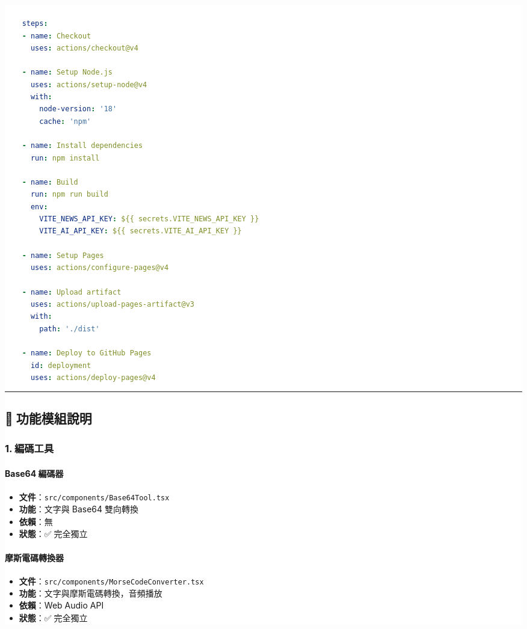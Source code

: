 ```yaml
    
    steps:
    - name: Checkout
      uses: actions/checkout@v4
      
    - name: Setup Node.js
      uses: actions/setup-node@v4
      with:
        node-version: '18'
        cache: 'npm'
        
    - name: Install dependencies
      run: npm install
      
    - name: Build
      run: npm run build
      env:
        VITE_NEWS_API_KEY: ${{ secrets.VITE_NEWS_API_KEY }}
        VITE_AI_API_KEY: ${{ secrets.VITE_AI_API_KEY }}
        
    - name: Setup Pages
      uses: actions/configure-pages@v4
      
    - name: Upload artifact
      uses: actions/upload-pages-artifact@v3
      with:
        path: './dist'
        
    - name: Deploy to GitHub Pages
      id: deployment
      uses: actions/deploy-pages@v4
```

---

## 🧩 功能模組說明

### 1. 編碼工具

#### Base64 編碼器
- **文件**：`src/components/Base64Tool.tsx`
- **功能**：文字與 Base64 雙向轉換
- **依賴**：無
- **狀態**：✅ 完全獨立

#### 摩斯電碼轉換器
- **文件**：`src/components/MorseCodeConverter.tsx`
- **功能**：文字與摩斯電碼轉換，音頻播放
- **依賴**：Web Audio API
- **狀態**：✅ 完全獨立
